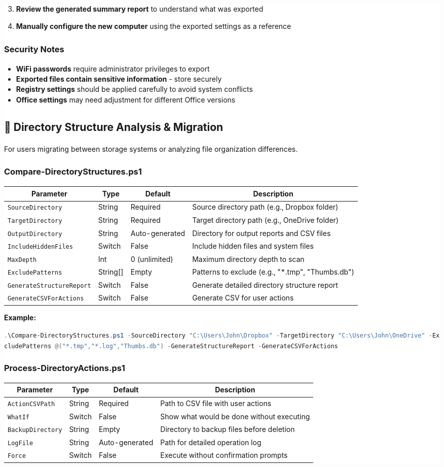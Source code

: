 3. **Review the generated summary report** to understand what was exported

4. **Manually configure the new computer** using the exported settings as a reference

### Security Notes
- **WiFi passwords** require administrator privileges to export
- **Exported files contain sensitive information** - store securely
- **Registry settings** should be applied carefully to avoid system conflicts
- **Office settings** may need adjustment for different Office versions

## 📁 Directory Structure Analysis & Migration

For users migrating between storage systems or analyzing file organization differences.

### Compare-DirectoryStructures.ps1

| Parameter | Type | Default | Description |
|-----------|------|---------|-------------|
| `SourceDirectory` | String | Required | Source directory path (e.g., Dropbox folder) |
| `TargetDirectory` | String | Required | Target directory path (e.g., OneDrive folder) |
| `OutputDirectory` | String | Auto-generated | Directory for output reports and CSV files |
| `IncludeHiddenFiles` | Switch | False | Include hidden files and system files |
| `MaxDepth` | Int | 0 (unlimited) | Maximum directory depth to scan |
| `ExcludePatterns` | String[] | Empty | Patterns to exclude (e.g., "*.tmp", "Thumbs.db") |
| `GenerateStructureReport` | Switch | False | Generate detailed directory structure report |
| `GenerateCSVForActions` | Switch | False | Generate CSV for user actions |

**Example:**
```powershell
.\Compare-DirectoryStructures.ps1 -SourceDirectory "C:\Users\John\Dropbox" -TargetDirectory "C:\Users\John\OneDrive" -ExcludePatterns @("*.tmp","*.log","Thumbs.db") -GenerateStructureReport -GenerateCSVForActions
```

### Process-DirectoryActions.ps1

| Parameter | Type | Default | Description |
|-----------|------|---------|-------------|
| `ActionCSVPath` | String | Required | Path to CSV file with user actions |
| `WhatIf` | Switch | False | Show what would be done without executing |
| `BackupDirectory` | String | Empty | Directory to backup files before deletion |
| `LogFile` | String | Auto-generated | Path for detailed operation log |
| `Force` | Switch | False | Execute without confirmation prompts |
